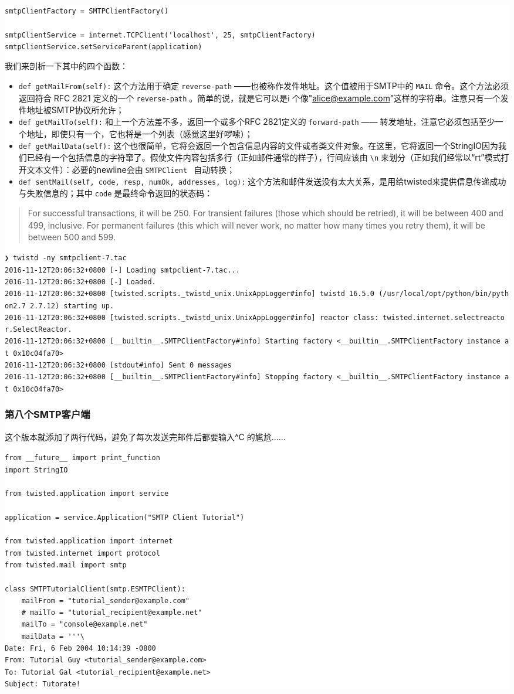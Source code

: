 	smtpClientFactory = SMTPClientFactory()

	smtpClientService = internet.TCPClient('localhost', 25, smtpClientFactory)
	smtpClientService.setServiceParent(application)

我们来剖析一下其中的四个函数：

* `def getMailFrom(self):` 这个方法用于确定 `reverse-path`  ——也被称作发件地址。这个值被用于SMTP中的 `MAIL` 命令。这个方法必须返回符合 RFC 2821 定义的一个 `reverse-path` 。简单的说，就是它可以是i 个像"alice@example.com”这样的字符串。注意只有一个发件地址被SMTP协议所允许；
* `def getMailTo(self):` 和上一个方法差不多，返回一个或多个RFC 2821定义的 `forward-path` —— 转发地址，注意它必须包括至少一个地址，即使只有一个，它也将是一个列表（感觉这里好啰嗦）；
* `def getMailData(self):` 这个也很简单，它将会返回一个包含信息内容的文件或者类文件对象。在这里，它将返回一个StringIO因为我们已经有一个包括信息的字符窜了。假使文件内容包括多行（正如邮件通常的样子），行间应该由 `\n` 来划分（正如我们经常以“rt”模式打开文本文件）：必要的newline会由 `SMTPClient ` 自动转换；
* `def sentMail(self, code, resp, numOk, addresses, log):` 这个方法和邮件发送没有太大关系，是用给twisted来提供信息传递成功与失败信息的；其中 `code` 是最终命令返回的状态码：
> For successful transactions, it will be 250. For transient failures (those which should be retried), it will be between 400 and 499, inclusive. For permanent failures (this which will never work, no matter how many times you retry them), it will be between 500 and 599.  

	❯ twistd -ny smtpclient-7.tac
	2016-11-12T20:06:32+0800 [-] Loading smtpclient-7.tac...
	2016-11-12T20:06:32+0800 [-] Loaded.
	2016-11-12T20:06:32+0800 [twisted.scripts._twistd_unix.UnixAppLogger#info] twistd 16.5.0 (/usr/local/opt/python/bin/python2.7 2.7.12) starting up.
	2016-11-12T20:06:32+0800 [twisted.scripts._twistd_unix.UnixAppLogger#info] reactor class: twisted.internet.selectreactor.SelectReactor.
	2016-11-12T20:06:32+0800 [__builtin__.SMTPClientFactory#info] Starting factory <__builtin__.SMTPClientFactory instance at 0x10c04fa70>
	2016-11-12T20:06:32+0800 [stdout#info] Sent 0 messages
	2016-11-12T20:06:32+0800 [__builtin__.SMTPClientFactory#info] Stopping factory <__builtin__.SMTPClientFactory instance at 0x10c04fa70>

### 第八个SMTP客户端

这个版本就添加了两行代码，避免了每次发送完邮件后都要输入^C 的尴尬……

	from __future__ import print_function
	import StringIO

	from twisted.application import service

	application = service.Application("SMTP Client Tutorial")

	from twisted.application import internet
	from twisted.internet import protocol
	from twisted.mail import smtp

	class SMTPTutorialClient(smtp.ESMTPClient):
	    mailFrom = "tutorial_sender@example.com"
	    # mailTo = "tutorial_recipient@example.net"
	    mailTo = "console@example.net"
	    mailData = '''\
	Date: Fri, 6 Feb 2004 10:14:39 -0800
	From: Tutorial Guy <tutorial_sender@example.com>
	To: Tutorial Gal <tutorial_recipient@example.net>
	Subject: Tutorate!
